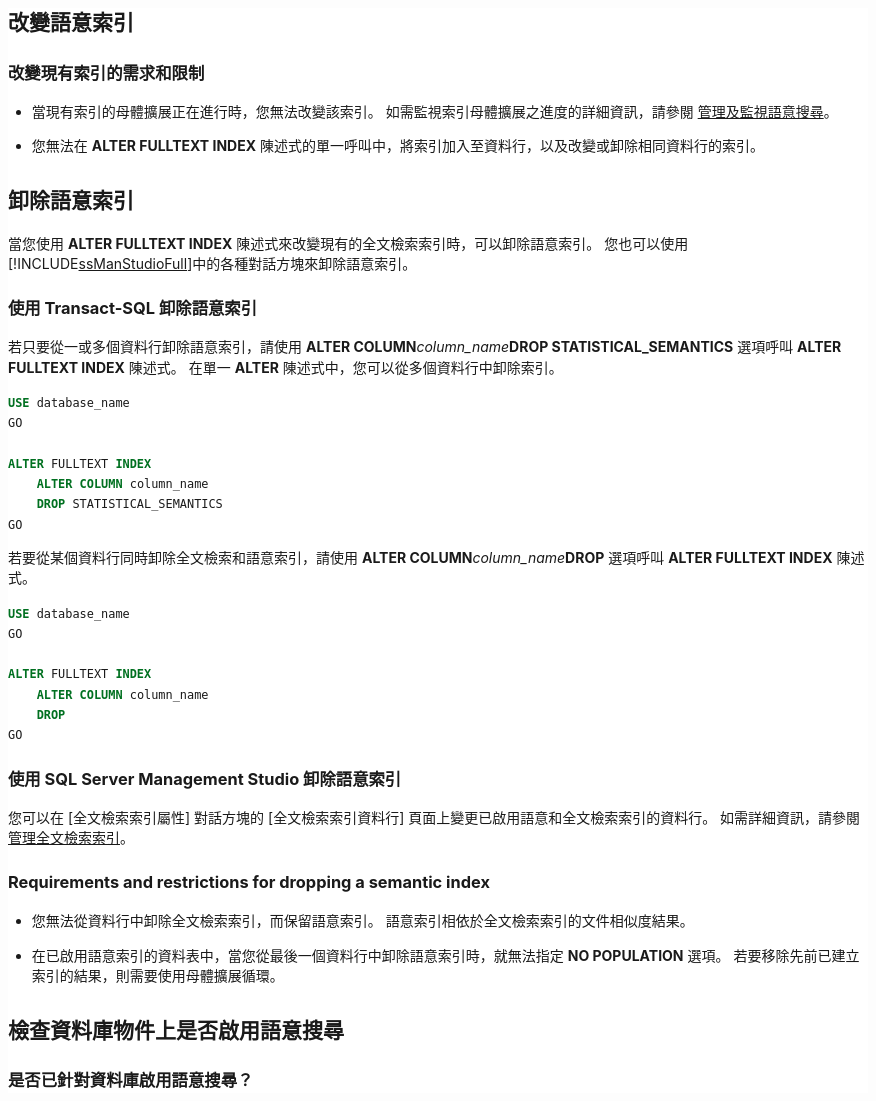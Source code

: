 ## <a name="alter-a-semantic-index"></a>改變語意索引
  
###  <a name="addreq"></a> 改變現有索引的需求和限制  
  
-   當現有索引的母體擴展正在進行時，您無法改變該索引。 如需監視索引母體擴展之進度的詳細資訊，請參閱 [管理及監視語意搜尋](../../relational-databases/search/manage-and-monitor-semantic-search.md)。  
  
-   您無法在 **ALTER FULLTEXT INDEX** 陳述式的單一呼叫中，將索引加入至資料行，以及改變或卸除相同資料行的索引。  
  
##  <a name="dropping"></a> 卸除語意索引  
當您使用 **ALTER FULLTEXT INDEX** 陳述式來改變現有的全文檢索索引時，可以卸除語意索引。 您也可以使用 [!INCLUDE[ssManStudioFull](../../includes/ssmanstudiofull-md.md)]中的各種對話方塊來卸除語意索引。  
  
 ### <a name="drop-a-semantic-index-by-using-transact-sql"></a>使用 Transact-SQL 卸除語意索引  
若只要從一或多個資料行卸除語意索引，請使用 **ALTER COLUMN**_column\_name_**DROP STATISTICAL_SEMANTICS** 選項呼叫 **ALTER FULLTEXT INDEX** 陳述式。 在單一 **ALTER** 陳述式中，您可以從多個資料行中卸除索引。  
  
```sql  
USE database_name  
GO  

ALTER FULLTEXT INDEX  
    ALTER COLUMN column_name  
    DROP STATISTICAL_SEMANTICS  
GO  
```  
  
若要從某個資料行同時卸除全文檢索和語意索引，請使用 **ALTER COLUMN**_column\_name_**DROP** 選項呼叫 **ALTER FULLTEXT INDEX** 陳述式。  
  
```sql  
USE database_name  
GO  
  
ALTER FULLTEXT INDEX  
    ALTER COLUMN column_name  
    DROP  
GO  
```  
  
 ### <a name="drop-a-semantic-index-by-using-sql-server-management-studio"></a>使用 SQL Server Management Studio 卸除語意索引  
 您可以在 [全文檢索索引屬性] 對話方塊的 [全文檢索索引資料行] 頁面上變更已啟用語意和全文檢索索引的資料行。 如需詳細資訊，請參閱 [管理全文檢索索引](https://msdn.microsoft.com/library/28ff17dc-172b-4ac4-853f-990b5dc02fd1)。  
  
###  <a name="dropreq"></a> Requirements and restrictions for dropping a semantic index  
  
-   您無法從資料行中卸除全文檢索索引，而保留語意索引。 語意索引相依於全文檢索索引的文件相似度結果。  
  
-   在已啟用語意索引的資料表中，當您從最後一個資料行中卸除語意索引時，就無法指定 **NO POPULATION** 選項。 若要移除先前已建立索引的結果，則需要使用母體擴展循環。  
  
## <a name="check-whether-semantic-search-is-enabled-on-database-objects"></a>檢查資料庫物件上是否啟用語意搜尋  
### <a name="is-semantic-search-enabled-for-a-database"></a>是否已針對資料庫啟用語意搜尋？
  